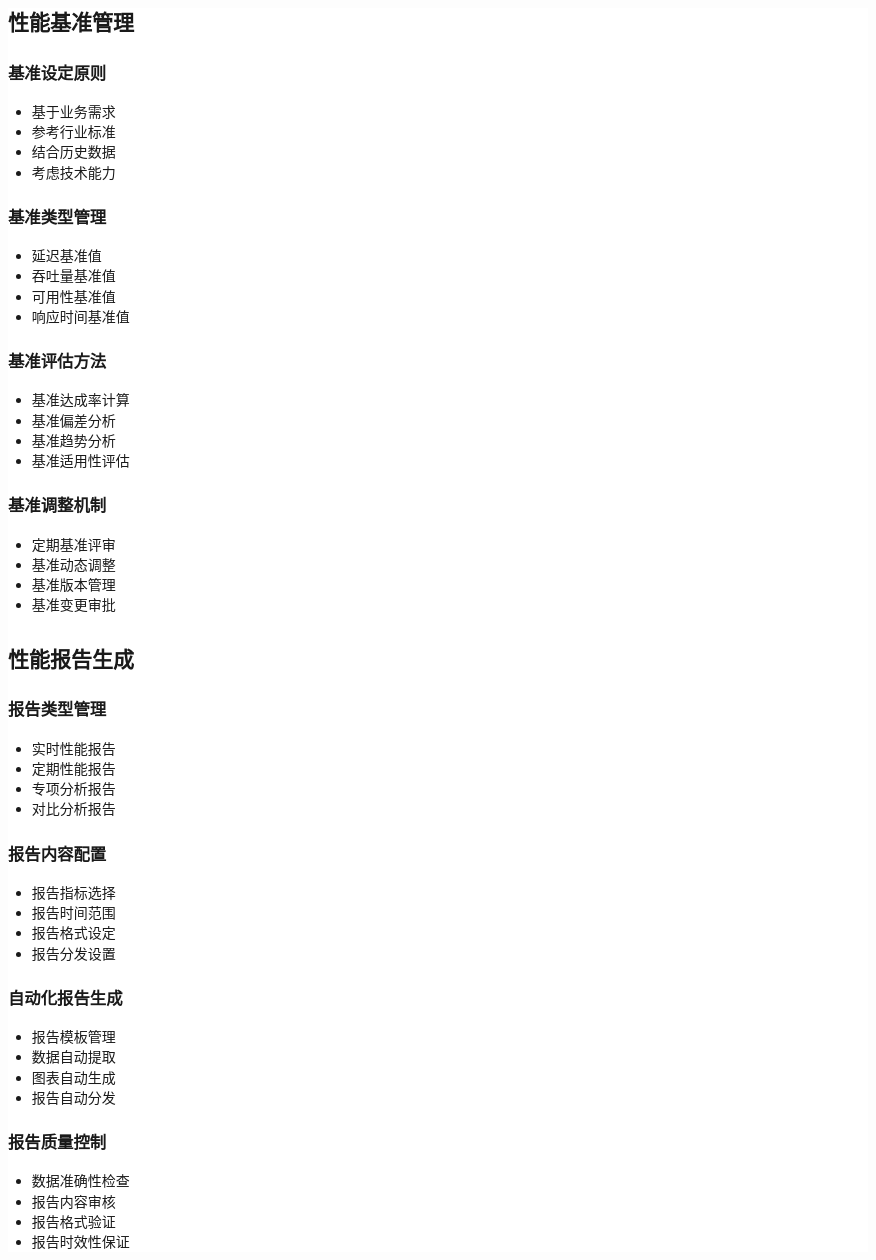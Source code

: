 ## 性能基准管理

### 基准设定原则
- 基于业务需求
- 参考行业标准
- 结合历史数据
- 考虑技术能力

### 基准类型管理
- 延迟基准值
- 吞吐量基准值
- 可用性基准值
- 响应时间基准值

### 基准评估方法
- 基准达成率计算
- 基准偏差分析
- 基准趋势分析
- 基准适用性评估

### 基准调整机制
- 定期基准评审
- 基准动态调整
- 基准版本管理
- 基准变更审批

## 性能报告生成

### 报告类型管理
- 实时性能报告
- 定期性能报告
- 专项分析报告
- 对比分析报告

### 报告内容配置
- 报告指标选择
- 报告时间范围
- 报告格式设定
- 报告分发设置

### 自动化报告生成
- 报告模板管理
- 数据自动提取
- 图表自动生成
- 报告自动分发

### 报告质量控制
- 数据准确性检查
- 报告内容审核
- 报告格式验证
- 报告时效性保证
